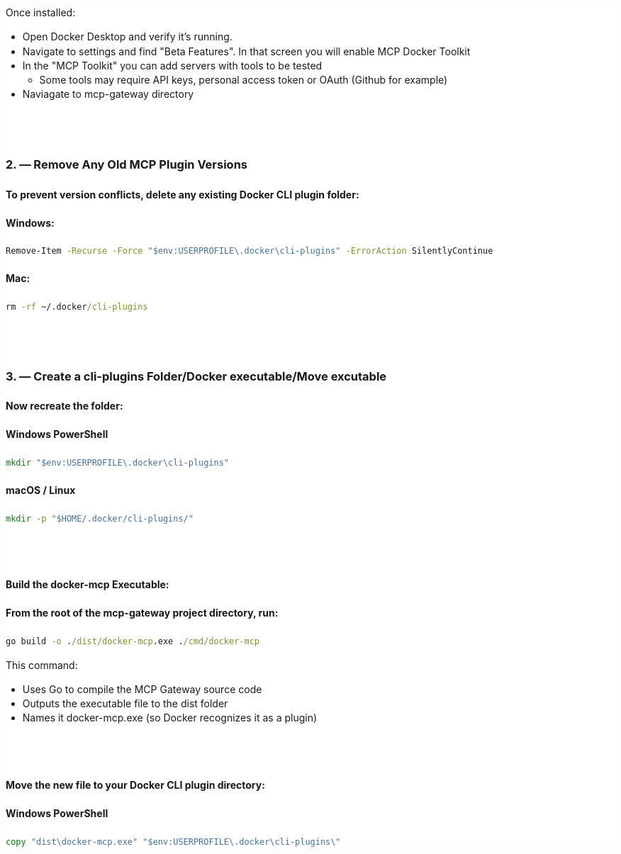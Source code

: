 Once installed:
- Open Docker Desktop and verify it’s running.
- Navigate to settings and find "Beta Features". In that screen you will enable MCP Docker Toolkit
- In the "MCP Toolkit" you can add servers with tools to be tested
    - Some tools may require API keys, personal access token or OAuth (Github for example)
- Naviagate to mcp-gateway directory
  
<br><br>

### 2. — Remove Any Old MCP Plugin Versions

#### To prevent version conflicts, delete any existing Docker CLI plugin folder:

#### Windows:
```cmd
Remove-Item -Recurse -Force "$env:USERPROFILE\.docker\cli-plugins" -ErrorAction SilentlyContinue
```

#### Mac:
```cmd
rm -rf ~/.docker/cli-plugins
```

<br><br>

### 3. — Create a cli-plugins Folder/Docker executable/Move excutable

#### Now recreate the folder:

#### Windows PowerShell
```cmd
mkdir "$env:USERPROFILE\.docker\cli-plugins"
```

#### macOS / Linux
```cmd
mkdir -p "$HOME/.docker/cli-plugins/"
```
<br><br>
#### Build the docker-mcp Executable:
#### From the root of the mcp-gateway project directory, run:
```cmd
go build -o ./dist/docker-mcp.exe ./cmd/docker-mcp
```

This command:
- Uses Go to compile the MCP Gateway source code
- Outputs the executable file to the dist folder
- Names it docker-mcp.exe (so Docker recognizes it as a plugin)

<br><br>
#### Move the new file to your Docker CLI plugin directory:
#### Windows PowerShell
```cmd
copy "dist\docker-mcp.exe" "$env:USERPROFILE\.docker\cli-plugins\"
```
